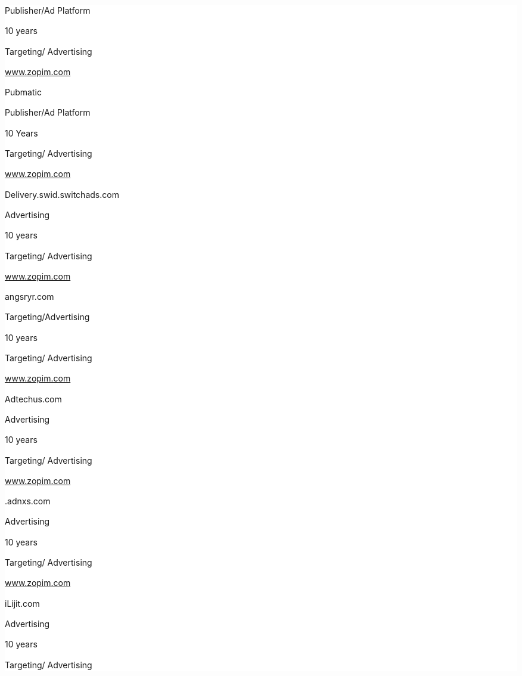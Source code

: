 Publisher/Ad Platform

10 years

Targeting/ Advertising

www.zopim.com

Pubmatic

Publisher/Ad Platform

10 Years

Targeting/ Advertising

www.zopim.com

Delivery.swid.switchads.com

Advertising

10 years

Targeting/ Advertising

www.zopim.com

angsryr.com

Targeting/Advertising

10 years

Targeting/ Advertising

www.zopim.com

Adtechus.com

Advertising

10 years

Targeting/ Advertising

www.zopim.com

.adnxs.com

Advertising

10 years

Targeting/ Advertising

www.zopim.com

iLijit.com

Advertising

10 years

Targeting/ Advertising
